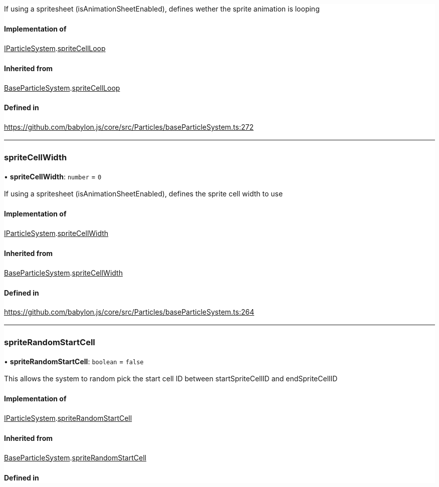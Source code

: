 If using a spritesheet (isAnimationSheetEnabled), defines wether the sprite animation is looping

#### Implementation of

[IParticleSystem](../interfaces/IParticleSystem.md).[spriteCellLoop](../interfaces/IParticleSystem.md#spritecellloop)

#### Inherited from

[BaseParticleSystem](BaseParticleSystem.md).[spriteCellLoop](BaseParticleSystem.md#spritecellloop)

#### Defined in

https://github.com/babylon.js/core/src/Particles/baseParticleSystem.ts:272

___

### spriteCellWidth

• **spriteCellWidth**: `number` = `0`

If using a spritesheet (isAnimationSheetEnabled), defines the sprite cell width to use

#### Implementation of

[IParticleSystem](../interfaces/IParticleSystem.md).[spriteCellWidth](../interfaces/IParticleSystem.md#spritecellwidth)

#### Inherited from

[BaseParticleSystem](BaseParticleSystem.md).[spriteCellWidth](BaseParticleSystem.md#spritecellwidth)

#### Defined in

https://github.com/babylon.js/core/src/Particles/baseParticleSystem.ts:264

___

### spriteRandomStartCell

• **spriteRandomStartCell**: `boolean` = `false`

This allows the system to random pick the start cell ID between startSpriteCellID and endSpriteCellID

#### Implementation of

[IParticleSystem](../interfaces/IParticleSystem.md).[spriteRandomStartCell](../interfaces/IParticleSystem.md#spriterandomstartcell)

#### Inherited from

[BaseParticleSystem](BaseParticleSystem.md).[spriteRandomStartCell](BaseParticleSystem.md#spriterandomstartcell)

#### Defined in
